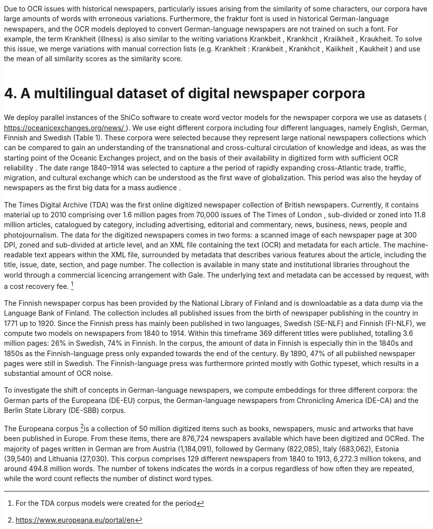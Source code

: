 Due to OCR issues with historical newspapers, particularly issues arising from the similarity of some characters, our corpora have large amounts of words with erroneous variations. Furthermore, the fraktur font is used in historical German-language newspapers, and the OCR models deployed to convert German-language newspapers are not trained on such a font. For example, the term Krankheit (illness) is also similar to the writing variations Krankbeit , Krankhcit , Kraiikheit , Kraukheit. To solve this issue, we merge variations with manual correction lists (e.g. Krankheit : Krankbeit , Krankhcit , Kaiikheit , Kaukheit ) and use the mean of all similarity scores as the similarity score. 


# 4. A multilingual dataset of digital newspaper corpora 


We deploy parallel instances of the ShiCo software to create word vector models for the newspaper corpora we use as datasets ( [https://oceanicexchanges.org/news/ ](https://oceanicexchanges.org/news/)). We use eight different corpora including four different languages, namely English, German, Finnish and Swedish (Table 1). These corpora were selected because they represent large national newspapers collections which can be compared to gain an understanding of the transnational and cross-cultural circulation of knowledge and ideas, as was the starting point of the Oceanic Exchanges project, and on the basis of their availability in digitized form with sufficient OCR reliability . The date range 1840–1914 was selected to capture a the period of rapidly expanding cross-Atlantic trade, traffic, migration, and cultural exchange which can be understood as the first wave of globalization. This period was also the heyday of newspapers as the first big data for a mass audience . 

The Times Digital Archive (TDA) was the first online digitized newspaper collection of British newspapers. Currently, it contains material up to 2010 comprising over 1.6 million pages from 70,000 issues of The Times of London , sub-divided or zoned into 11.8 million articles, catalogued by category, including advertising, editorial and commentary, news, business, news, people and photojournalism. The data for the digitized newspapers comes in two forms: a scanned image of each newspaper page at 300 DPI, zoned and sub-divided at article level, and an XML file containing the text (OCR) and metadata for each article. The machine-readable text appears within the XML file, surrounded by metadata that describes various features about the article, including the title, issue, date, section, and page number. The collection is available in many state and institutional libraries throughout the world through a commercial licencing arrangement with Gale. The underlying text and metadata can be accessed by request, with a cost recovery fee. [^4]

The Finnish newspaper corpus has been provided by the National Library of Finland and is downloadable as a data dump via the Language Bank of Finland. The collection includes all published issues from the birth of newspaper publishing in the country in 1771 up to 1920. Since the Finnish press has mainly been published in two languages, Swedish (SE-NLF) and Finnish (FI-NLF), we compute two models on newspapers from 1840 to 1914. Within this timeframe 369 different titles were published, totalling 3.6 million pages: 26% in Swedish, 74% in Finnish. In the corpus, the amount of data in Finnish is especially thin in the 1840s and 1850s as the Finnish-language press only expanded towards the end of the century. By 1890, 47% of all published newspaper pages were still in Swedish. The Finnish-language press was furthermore printed mostly with Gothic typeset, which results in a substantial amount of OCR noise. 

To investigate the shift of concepts in German-language newspapers, we compute embeddings for three different corpora: the German parts of the Europeana (DE-EU) corpus, the German-language newspapers from Chronicling America (DE-CA) and the Berlin State Library (DE-SBB) corpus. 

The Europeana corpus [^5]is a collection of 50 million digitized items such as books, newspapers, music and artworks that have been published in Europe. From these items, there are 876,724 newspapers available which have been digitized and OCRed. The majority of pages written in German are from Austria (1,184,091), followed by Germany (822,085), Italy (683,062), Estonia (39,540) and Lithuania (27,030). This corpus comprises 129 different newspapers from 1840 to 1913, 6,272.3 million tokens, and around 494.8 million words. The number of tokens indicates the words in a corpus regardless of how often they are repeated, while the word count reflects the number of distinct word types. 


[^1]: Oceanic Exchanges: Tracing Global
[^2]: For querying similar terms, we use the following ShiCo parameters:
[^3]:  Software and scripts developed for this project are available on https://github.com/OceanicExchanges/wp5.
[^4]: For the TDA corpus models were created for the period
[^5]: https://www.europeana.eu/portal/en
[^6]: https://chroniclingamerica.loc.gov/
[^7]: The search terms were: citizenship, civilisation,
[^8]: During the 1860s language strife in Finland, advocates of the